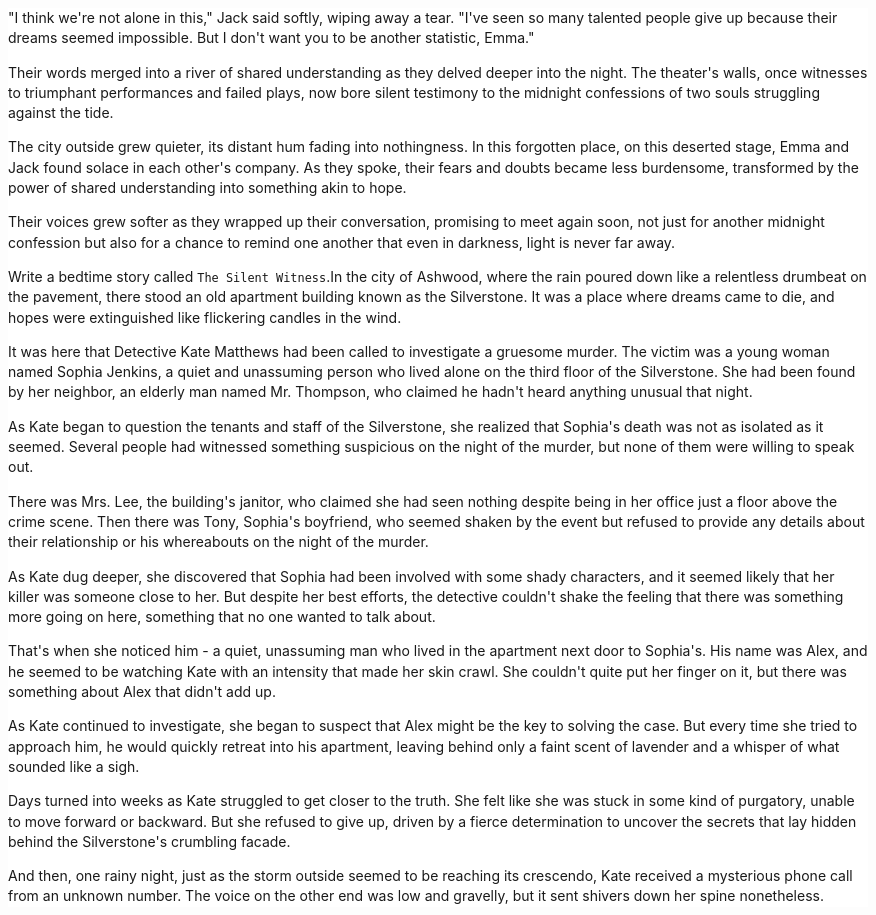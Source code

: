 "I think we're not alone in this," Jack said softly, wiping away a tear. "I've seen so many talented people give up because their dreams seemed impossible. But I don't want you to be another statistic, Emma."

Their words merged into a river of shared understanding as they delved deeper into the night. The theater's walls, once witnesses to triumphant performances and failed plays, now bore silent testimony to the midnight confessions of two souls struggling against the tide.

The city outside grew quieter, its distant hum fading into nothingness. In this forgotten place, on this deserted stage, Emma and Jack found solace in each other's company. As they spoke, their fears and doubts became less burdensome, transformed by the power of shared understanding into something akin to hope.

Their voices grew softer as they wrapped up their conversation, promising to meet again soon, not just for another midnight confession but also for a chance to remind one another that even in darkness, light is never far away.<end>

Write a bedtime story called `The Silent Witness`.<start>In the city of Ashwood, where the rain poured down like a relentless drumbeat on the pavement, there stood an old apartment building known as the Silverstone. It was a place where dreams came to die, and hopes were extinguished like flickering candles in the wind.

It was here that Detective Kate Matthews had been called to investigate a gruesome murder. The victim was a young woman named Sophia Jenkins, a quiet and unassuming person who lived alone on the third floor of the Silverstone. She had been found by her neighbor, an elderly man named Mr. Thompson, who claimed he hadn't heard anything unusual that night.

As Kate began to question the tenants and staff of the Silverstone, she realized that Sophia's death was not as isolated as it seemed. Several people had witnessed something suspicious on the night of the murder, but none of them were willing to speak out.

There was Mrs. Lee, the building's janitor, who claimed she had seen nothing despite being in her office just a floor above the crime scene. Then there was Tony, Sophia's boyfriend, who seemed shaken by the event but refused to provide any details about their relationship or his whereabouts on the night of the murder.

As Kate dug deeper, she discovered that Sophia had been involved with some shady characters, and it seemed likely that her killer was someone close to her. But despite her best efforts, the detective couldn't shake the feeling that there was something more going on here, something that no one wanted to talk about.

That's when she noticed him - a quiet, unassuming man who lived in the apartment next door to Sophia's. His name was Alex, and he seemed to be watching Kate with an intensity that made her skin crawl. She couldn't quite put her finger on it, but there was something about Alex that didn't add up.

As Kate continued to investigate, she began to suspect that Alex might be the key to solving the case. But every time she tried to approach him, he would quickly retreat into his apartment, leaving behind only a faint scent of lavender and a whisper of what sounded like a sigh.

Days turned into weeks as Kate struggled to get closer to the truth. She felt like she was stuck in some kind of purgatory, unable to move forward or backward. But she refused to give up, driven by a fierce determination to uncover the secrets that lay hidden behind the Silverstone's crumbling facade.

And then, one rainy night, just as the storm outside seemed to be reaching its crescendo, Kate received a mysterious phone call from an unknown number. The voice on the other end was low and gravelly, but it sent shivers down her spine nonetheless.

